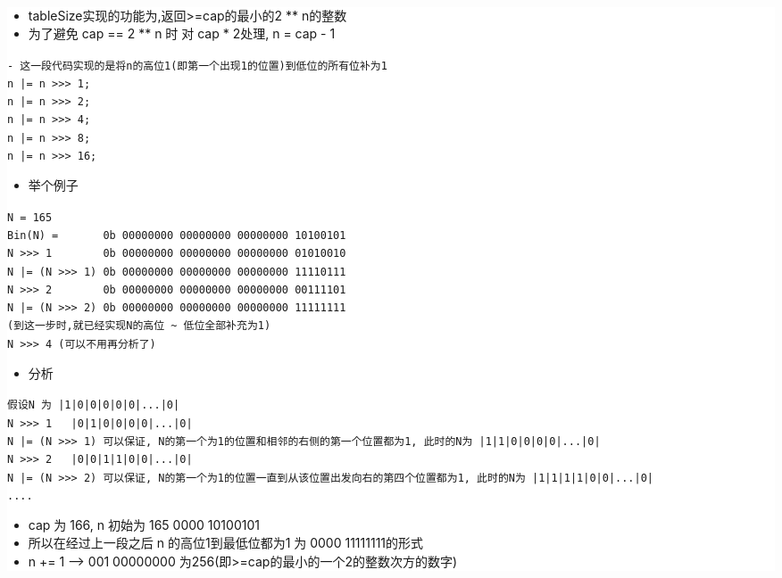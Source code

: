 - tableSize实现的功能为,返回>=cap的最小的2 ** n的整数
- 为了避免 cap == 2 ** n 时 对 cap * 2处理, n = cap - 1

```
- 这一段代码实现的是将n的高位1(即第一个出现1的位置)到低位的所有位补为1
n |= n >>> 1;
n |= n >>> 2;
n |= n >>> 4;
n |= n >>> 8;
n |= n >>> 16;

```
- 举个例子
```
N = 165
Bin(N) =       0b 00000000 00000000 00000000 10100101
N >>> 1        0b 00000000 00000000 00000000 01010010
N |= (N >>> 1) 0b 00000000 00000000 00000000 11110111
N >>> 2        0b 00000000 00000000 00000000 00111101
N |= (N >>> 2) 0b 00000000 00000000 00000000 11111111
(到这一步时,就已经实现N的高位 ~ 低位全部补充为1)
N >>> 4 (可以不用再分析了)

```
- 分析
```
假设N 为 |1|0|0|0|0|0|...|0|
N >>> 1   |0|1|0|0|0|0|...|0|
N |= (N >>> 1) 可以保证, N的第一个为1的位置和相邻的右侧的第一个位置都为1, 此时的N为 |1|1|0|0|0|0|...|0|
N >>> 2   |0|0|1|1|0|0|...|0|
N |= (N >>> 2) 可以保证, N的第一个为1的位置一直到从该位置出发向右的第四个位置都为1, 此时的N为 |1|1|1|1|0|0|...|0|
....
```
- cap 为 166, n 初始为 165 0000 10100101 
- 所以在经过上一段之后 n 的高位1到最低位都为1 为 0000 11111111的形式
- n += 1 --> 001 00000000 为256(即>=cap的最小的一个2的整数次方的数字)